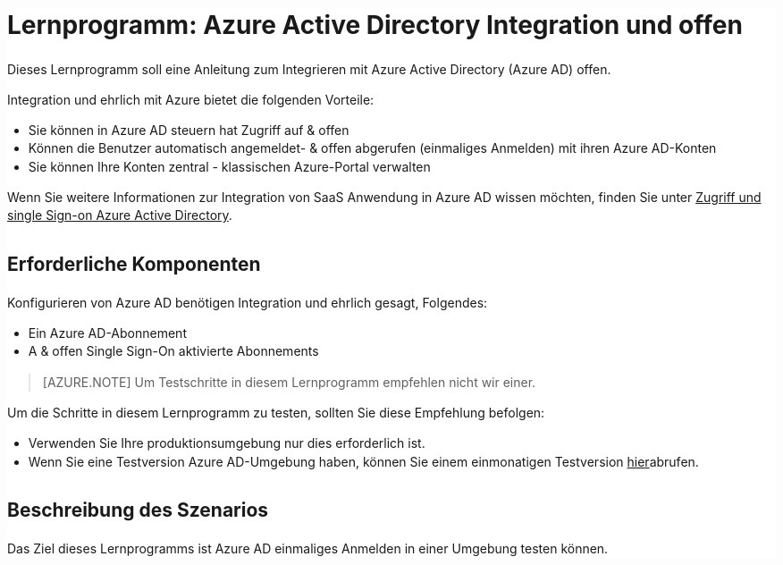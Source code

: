 <properties
    pageTitle="Lernprogramm: Azure Active Directory Integration & offen | Microsoft Azure"
    description="So konfigurieren Sie einmaliges Anmelden zwischen Azure Active Directory und & offen."
    services="active-directory"
    documentationCenter=""
    authors="jeevansd"
    manager="femila"
    editor=""/>

<tags
    ms.service="active-directory"
    ms.workload="identity"
    ms.tgt_pltfrm="na"
    ms.devlang="na"
    ms.topic="article"
    ms.date="08/12/2016"
    ms.author="jeedes"/>


# <a name="tutorial-azure-active-directory-integration-with-frankly"></a>Lernprogramm: Azure Active Directory Integration und offen

Dieses Lernprogramm soll eine Anleitung zum Integrieren mit Azure Active Directory (Azure AD) offen.

Integration und ehrlich mit Azure bietet die folgenden Vorteile:

- Sie können in Azure AD steuern hat Zugriff auf & offen
- Können die Benutzer automatisch angemeldet- & offen abgerufen (einmaliges Anmelden) mit ihren Azure AD-Konten
- Sie können Ihre Konten zentral - klassischen Azure-Portal verwalten

Wenn Sie weitere Informationen zur Integration von SaaS Anwendung in Azure AD wissen möchten, finden Sie unter [Zugriff und single Sign-on Azure Active Directory](active-directory-appssoaccess-whatis.md).

## <a name="prerequisites"></a>Erforderliche Komponenten

Konfigurieren von Azure AD benötigen Integration und ehrlich gesagt, Folgendes:

- Ein Azure AD-Abonnement
- A & offen Single Sign-On aktivierte Abonnements


> [AZURE.NOTE] Um Testschritte in diesem Lernprogramm empfehlen nicht wir einer.


Um die Schritte in diesem Lernprogramm zu testen, sollten Sie diese Empfehlung befolgen:

- Verwenden Sie Ihre produktionsumgebung nur dies erforderlich ist.
- Wenn Sie eine Testversion Azure AD-Umgebung haben, können Sie einem einmonatigen Testversion [hier](https://azure.microsoft.com/pricing/free-trial/)abrufen.


## <a name="scenario-description"></a>Beschreibung des Szenarios
Das Ziel dieses Lernprogramms ist Azure AD einmaliges Anmelden in einer Umgebung testen können.


[1]: ./media/active-directory-saas-andfrankly-tutorial/tutorial_general_01.png
[2]: ./media/active-directory-saas-andfrankly-tutorial/tutorial_general_02.png
[3]: ./media/active-directory-saas-andfrankly-tutorial/tutorial_general_03.png
[4]: ./media/active-directory-saas-andfrankly-tutorial/tutorial_general_04.png
[6]: ./media/active-directory-saas-andfrankly-tutorial/tutorial_general_05.png
[10]: ./media/active-directory-saas-andfrankly-tutorial/tutorial_general_06.png
[11]: ./media/active-directory-saas-andfrankly-tutorial/tutorial_general_07.png
[20]: ./media/active-directory-saas-andfrankly-tutorial/tutorial_general_100.png
[200]: ./media/active-directory-saas-andfrankly-tutorial/tutorial_general_200.png
[201]: ./media/active-directory-saas-andfrankly-tutorial/tutorial_general_201.png
[203]: ./media/active-directory-saas-andfrankly-tutorial/tutorial_general_203.png
[204]: ./media/active-directory-saas-andfrankly-tutorial/tutorial_general_204.png
[205]: ./media/active-directory-saas-andfrankly-tutorial/tutorial_general_205.png